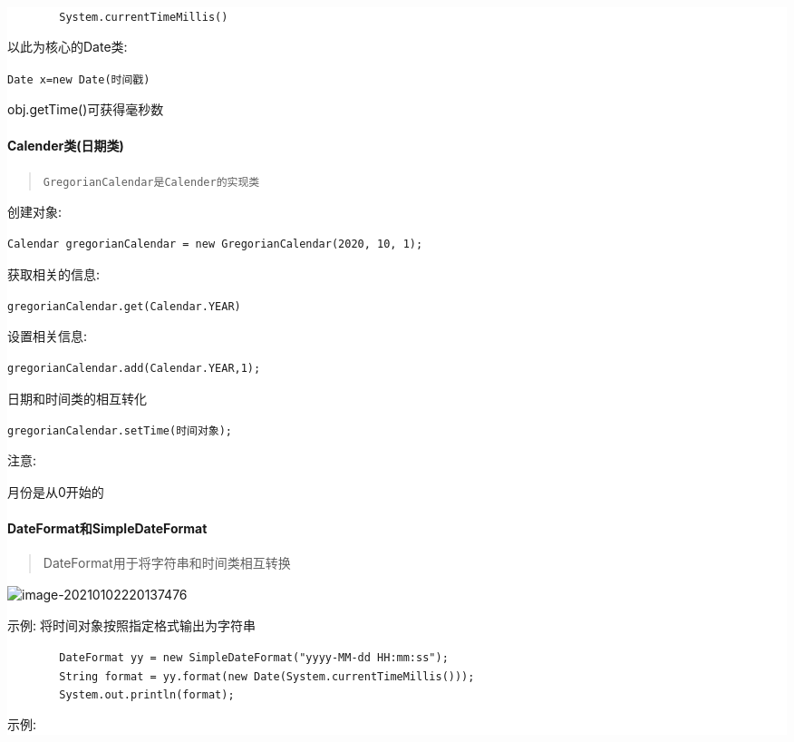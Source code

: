 ```
        System.currentTimeMillis()
```

以此为核心的Date类:

```
Date x=new Date(时间戳)
```

obj.getTime()可获得毫秒数

#### Calender类(日期类)

> ```
> GregorianCalendar是Calender的实现类
> ```

创建对象:

```
Calendar gregorianCalendar = new GregorianCalendar(2020, 10, 1);
```

获取相关的信息:

```
gregorianCalendar.get(Calendar.YEAR)
```

设置相关信息:

```
gregorianCalendar.add(Calendar.YEAR,1);
```

日期和时间类的相互转化

```
gregorianCalendar.setTime(时间对象);
```

注意:

月份是从0开始的

#### DateFormat和SimpleDateFormat

> DateFormat用于将字符串和时间类相互转换

![image-20210102220137476](https://github.com/kalao/Images/blog/master/Java基础.md/20210102220137476.png)

示例: 将时间对象按照指定格式输出为字符串

```
        DateFormat yy = new SimpleDateFormat("yyyy-MM-dd HH:mm:ss");
        String format = yy.format(new Date(System.currentTimeMillis()));
        System.out.println(format);
```

示例:
